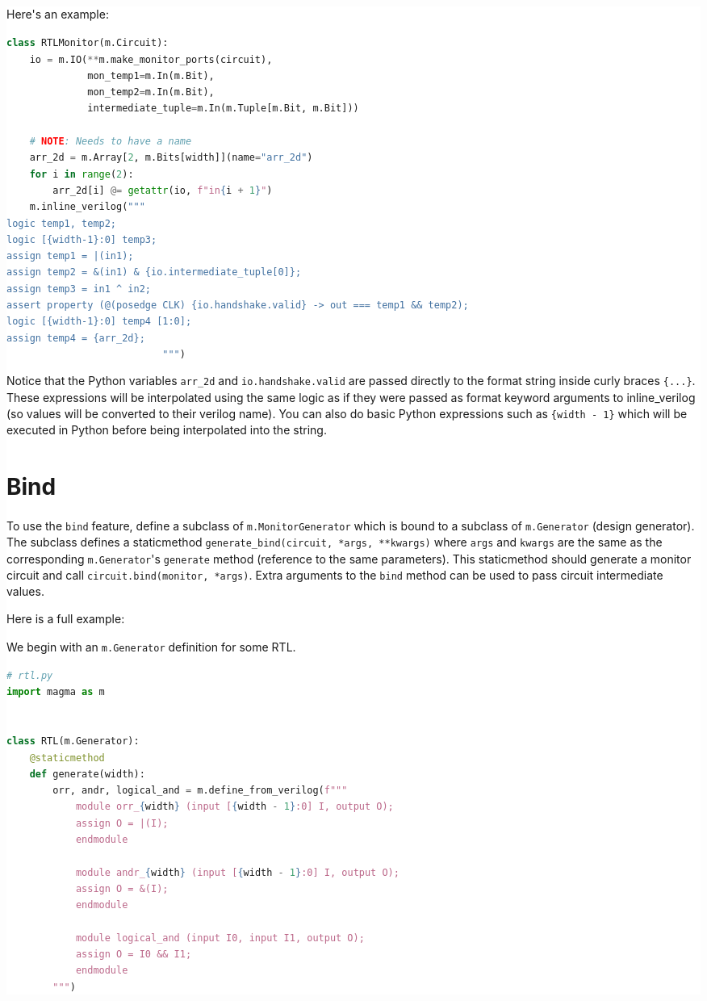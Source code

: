 Here's an example:
```python
class RTLMonitor(m.Circuit):
    io = m.IO(**m.make_monitor_ports(circuit),
              mon_temp1=m.In(m.Bit),
              mon_temp2=m.In(m.Bit),
              intermediate_tuple=m.In(m.Tuple[m.Bit, m.Bit]))

    # NOTE: Needs to have a name
    arr_2d = m.Array[2, m.Bits[width]](name="arr_2d")
    for i in range(2):
        arr_2d[i] @= getattr(io, f"in{i + 1}")
    m.inline_verilog("""
logic temp1, temp2;
logic [{width-1}:0] temp3;
assign temp1 = |(in1);
assign temp2 = &(in1) & {io.intermediate_tuple[0]};
assign temp3 = in1 ^ in2;
assert property (@(posedge CLK) {io.handshake.valid} -> out === temp1 && temp2);
logic [{width-1}:0] temp4 [1:0];
assign temp4 = {arr_2d};
                           """)
```

Notice that the Python variables `arr_2d` and `io.handshake.valid` are passed
directly to the format string inside curly braces `{...}`.  These expressions
will be interpolated using the same logic as if they were passed as format
keyword arguments to inline_verilog (so values will be converted to their
verilog name).  You can also do basic Python expressions such as `{width - 1}`
which will be executed in Python before being interpolated into the string.

# Bind

To use the `bind` feature, define a subclass of `m.MonitorGenerator` which is
bound to a subclass of `m.Generator` (design generator).  The subclass defines
a staticmethod `generate_bind(circuit, *args, **kwargs)` where `args` and
`kwargs` are the same as the corresponding `m.Generator`'s `generate` method
(reference to the same parameters).  This staticmethod should generate a
monitor circuit and call `circuit.bind(monitor, *args)`.  Extra arguments to
the `bind` method can be used to pass circuit intermediate values.

Here is a full example:

We begin with an `m.Generator` definition for some RTL.
```python
# rtl.py
import magma as m


class RTL(m.Generator):
    @staticmethod
    def generate(width):
        orr, andr, logical_and = m.define_from_verilog(f"""
            module orr_{width} (input [{width - 1}:0] I, output O);
            assign O = |(I);
            endmodule

            module andr_{width} (input [{width - 1}:0] I, output O);
            assign O = &(I);
            endmodule

            module logical_and (input I0, input I1, output O);
            assign O = I0 && I1;
            endmodule
        """)
```
